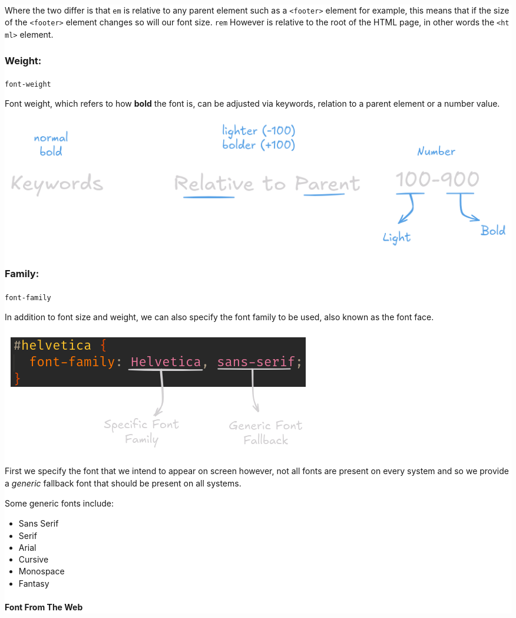 Where the two differ is that `em` is relative to any parent element such as a `<footer>` element for example, this means that if the size of the `<footer>` element changes so will our font size. `rem` However is relative to the root of the HTML page, in other words the `<html>` element.
### Weight:
`font-weight`

Font weight, which refers to how **bold** the font is, can be adjusted via keywords, relation to a parent element or a number value.

![](Pictures/Intermediate%20CSS%20-%20Font%20Weight.png)

### Family:
`font-family`

In addition to font size and weight, we can also specify the font family to be used, also known as the font face.

![](Pictures/Intermediate%20CSS%20-%20Font%20-%20Family.png)

First we specify the font that we intend to appear on screen however, not all fonts are present on every system and so we provide a *generic* fallback font that should be present on all systems.

Some generic fonts include:

- Sans Serif
- Serif
- Arial
- Cursive
- Monospace
- Fantasy
#### Font From The Web

